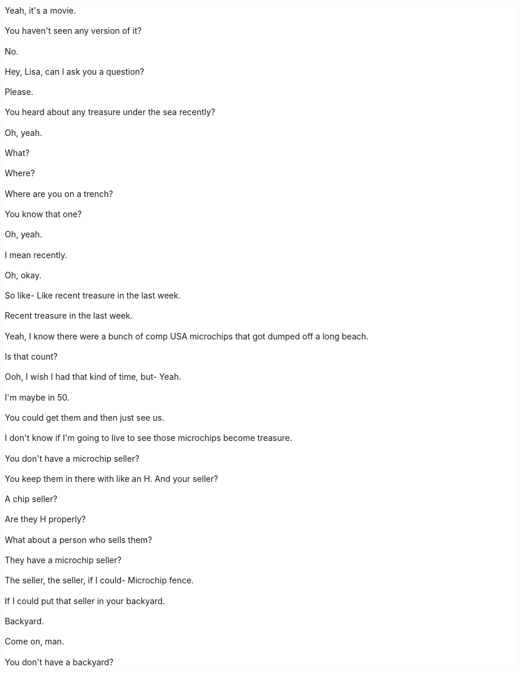 Yeah, it's a movie.

You haven't seen any version of it?

No.

Hey, Lisa, can I ask you a question?

Please.

You heard about any treasure under the sea recently?

Oh, yeah.

What?

Where?

Where are you on a trench?

You know that one?

Oh, yeah.

I mean recently.

Oh, okay.

So like- Like recent treasure in the last week.

Recent treasure in the last week.

Yeah, I know there were a bunch of comp USA microchips that got dumped off a long beach.

Is that count?

Ooh, I wish I had that kind of time, but- Yeah.

I'm maybe in 50.

You could get them and then just see us.

I don't know if I'm going to live to see those microchips become treasure.

You don't have a microchip seller?

You keep them in there with like an H. And your seller?

A chip seller?

Are they H properly?

What about a person who sells them?

They have a microchip seller?

The seller, the seller, if I could- Microchip fence.

If I could put that seller in your backyard.

Backyard.

Come on, man.

You don't have a backyard?
